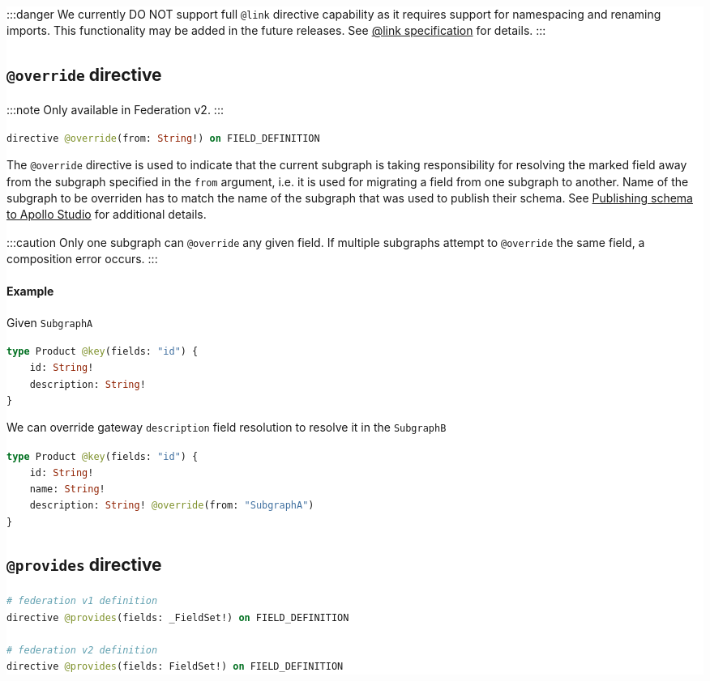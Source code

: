 :::danger
We currently DO NOT support full `@link` directive capability as it requires support for namespacing and renaming imports. This functionality may be added in the future releases. See
[@link specification](https://specs.apollo.dev/link/v1.0) for details.
:::

## `@override` directive

:::note
Only available in Federation v2.
:::

```graphql
directive @override(from: String!) on FIELD_DEFINITION
```

The `@override` directive is used to indicate that the current subgraph is taking responsibility for resolving the marked field away from the subgraph specified in the `from` argument,
i.e. it is used for migrating a field from one subgraph to another. Name of the subgraph to be overriden has to match the name of the subgraph that was used to publish their schema. See
[Publishing schema to Apollo Studio](https://www.apollographql.com/docs/rover/subgraphs/#publishing-a-subgraph-schema-to-apollo-studio) for additional details.

:::caution
Only one subgraph can `@override` any given field. If multiple subgraphs attempt to `@override` the same field, a composition error occurs.
:::

#### Example

Given `SubgraphA`

```graphql
type Product @key(fields: "id") {
    id: String!
    description: String!
}
```

We can override gateway `description` field resolution to resolve it in the `SubgraphB`

```graphql
type Product @key(fields: "id") {
    id: String!
    name: String!
    description: String! @override(from: "SubgraphA")
}
```

## `@provides` directive

```graphql
# federation v1 definition
directive @provides(fields: _FieldSet!) on FIELD_DEFINITION

# federation v2 definition
directive @provides(fields: FieldSet!) on FIELD_DEFINITION
```
